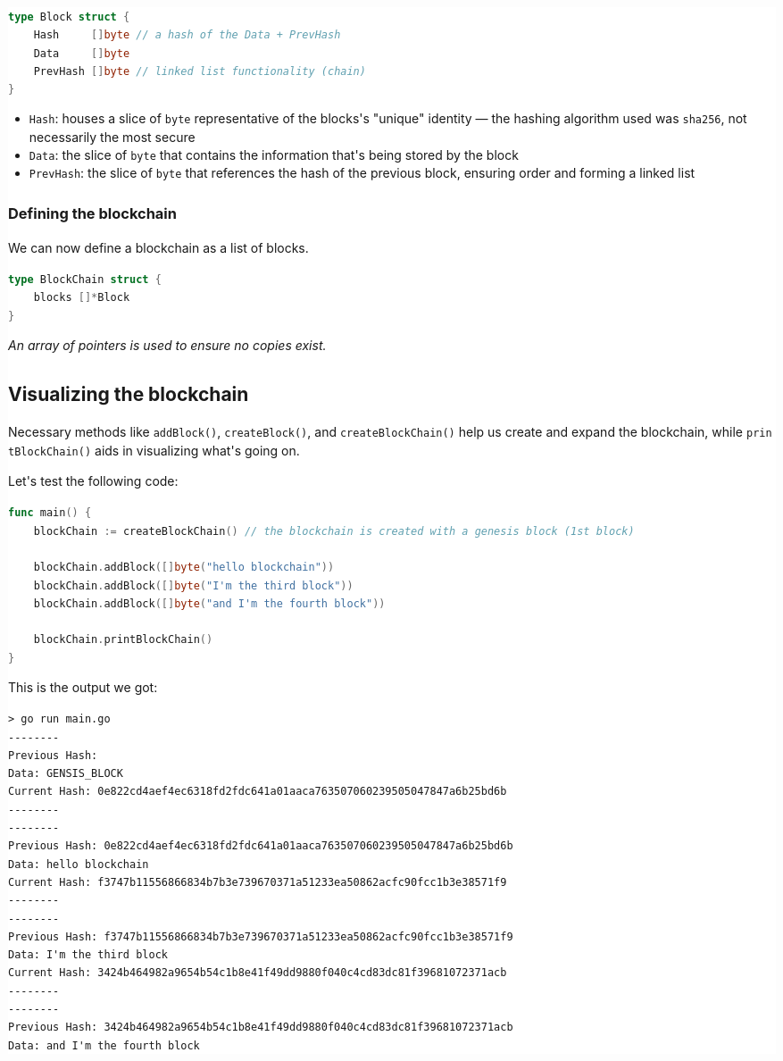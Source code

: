 ```go
type Block struct {
	Hash     []byte // a hash of the Data + PrevHash
	Data     []byte
	PrevHash []byte // linked list functionality (chain)
}
```

- `Hash`: houses a slice of `byte` representative of the blocks's "unique" identity — the hashing algorithm used was `sha256`, not necessarily the most secure
- `Data`: the slice of `byte` that contains the information that's being stored by the block
- `PrevHash`: the slice of `byte` that references the hash of the previous block, ensuring order and forming a linked list

### Defining the blockchain

We can now define a blockchain as a list of blocks.

```go
type BlockChain struct {
	blocks []*Block
}
```

_An array of pointers is used to ensure no copies exist._

## Visualizing the blockchain

Necessary methods like `addBlock()`, `createBlock()`, and `createBlockChain()` help us create and expand the blockchain, while `printBlockChain()` aids in visualizing what's going on.

Let's test the following code:

```go
func main() {
	blockChain := createBlockChain() // the blockchain is created with a genesis block (1st block)

	blockChain.addBlock([]byte("hello blockchain"))
	blockChain.addBlock([]byte("I'm the third block"))
	blockChain.addBlock([]byte("and I'm the fourth block"))

	blockChain.printBlockChain()
}

```

This is the output we got:

```
> go run main.go
--------
Previous Hash:
Data: GENSIS_BLOCK
Current Hash: 0e822cd4aef4ec6318fd2fdc641a01aaca763507060239505047847a6b25bd6b
--------
--------
Previous Hash: 0e822cd4aef4ec6318fd2fdc641a01aaca763507060239505047847a6b25bd6b
Data: hello blockchain
Current Hash: f3747b11556866834b7b3e739670371a51233ea50862acfc90fcc1b3e38571f9
--------
--------
Previous Hash: f3747b11556866834b7b3e739670371a51233ea50862acfc90fcc1b3e38571f9
Data: I'm the third block
Current Hash: 3424b464982a9654b54c1b8e41f49dd9880f040c4cd83dc81f39681072371acb
--------
--------
Previous Hash: 3424b464982a9654b54c1b8e41f49dd9880f040c4cd83dc81f39681072371acb
Data: and I'm the fourth block
```